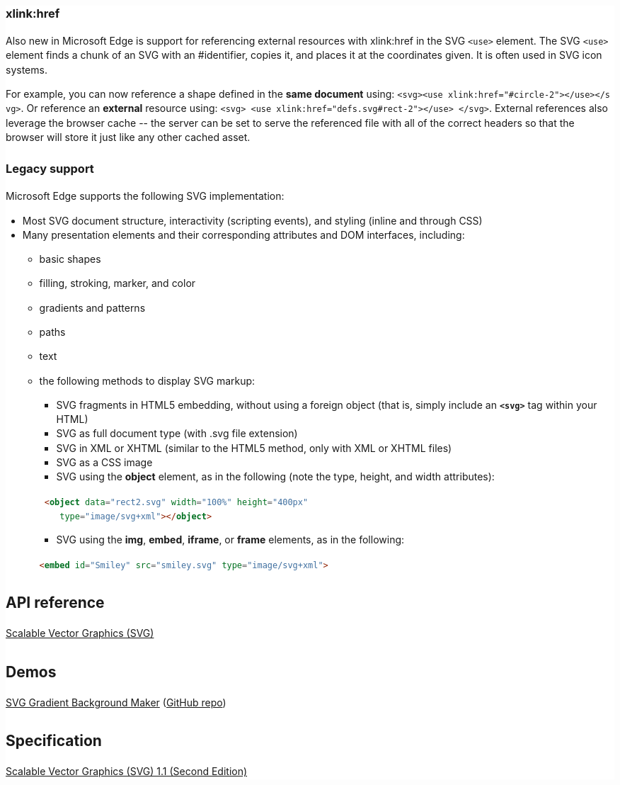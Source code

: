 ### xlink:href
Also new in Microsoft Edge is support for referencing external resources with xlink:href in the SVG `<use>` element. The SVG `<use>` element finds a chunk of an SVG with an #identifier, copies it, and places it at the coordinates given. It is often used in SVG icon systems.

For example, you can now reference a shape defined in the **same document** using: `<svg><use xlink:href="#circle-2"></use></svg>`. Or reference an **external** resource using: `<svg> <use xlink:href="defs.svg#rect-2"></use> </svg>`. External references also leverage the browser cache -- the server can be set to serve the referenced file with all of the correct headers so that the browser will store it just like any other cached asset.


### Legacy support

Microsoft Edge supports the following SVG implementation:
 - Most SVG document structure, interactivity (scripting events), and styling (inline and through CSS)
 - Many presentation elements and their corresponding attributes and DOM interfaces, including:
	 - basic shapes
	 - filling, stroking, marker, and color
	 - gradients and patterns
	 - paths
	 - text
	 - the following methods to display SVG markup:
 		- SVG fragments in HTML5 embedding, without using a foreign object (that is, simply include an **`<svg>`** tag within your HTML)
 		- SVG as full document type (with .svg file extension)
 		- SVG in XML or XHTML (similar to the HTML5 method, only with XML or XHTML files)
 		- SVG as a CSS image
 		- SVG using the **object** element, as in the following (note the type, height, and width attributes):
		```html
		 <object data="rect2.svg" width="100%" height="400px"
		    type="image/svg+xml"></object>
		```

		 - SVG using the **img**, **embed**, **iframe**, or **frame** elements, as in the following:

		```html
		<embed id="Smiley" src="smiley.svg" type="image/svg+xml">
		```



## API reference

[Scalable Vector Graphics (SVG)](https://msdn.microsoft.com/library/ff971903)

## Demos

[SVG Gradient Background Maker](https://developer.microsoft.com/en-us/microsoft-edge/testdrive/demos/svgradientbackgroundmaker/) ([GitHub repo](https://github.com/MicrosoftEdge/Demos/tree/master/svgradientbackgroundmaker))


## Specification

[Scalable Vector Graphics (SVG) 1.1 (Second Edition)](http://go.microsoft.com/fwlink/p/?LinkID=223328)
